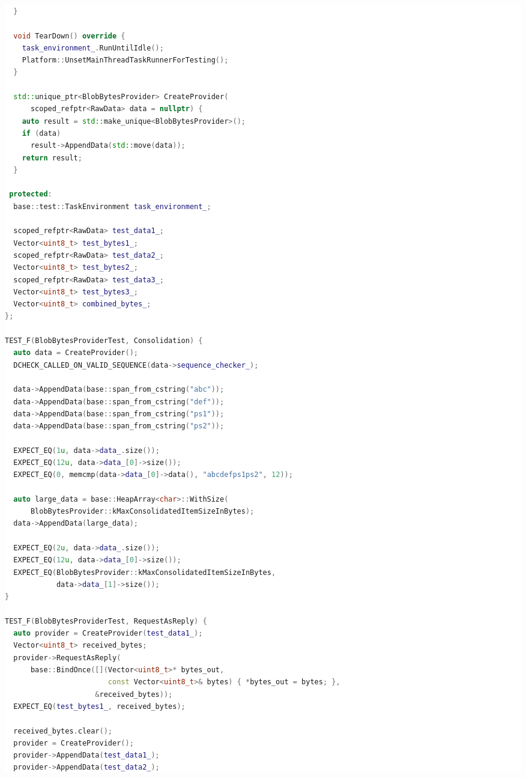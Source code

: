 ```cpp
  }

  void TearDown() override {
    task_environment_.RunUntilIdle();
    Platform::UnsetMainThreadTaskRunnerForTesting();
  }

  std::unique_ptr<BlobBytesProvider> CreateProvider(
      scoped_refptr<RawData> data = nullptr) {
    auto result = std::make_unique<BlobBytesProvider>();
    if (data)
      result->AppendData(std::move(data));
    return result;
  }

 protected:
  base::test::TaskEnvironment task_environment_;

  scoped_refptr<RawData> test_data1_;
  Vector<uint8_t> test_bytes1_;
  scoped_refptr<RawData> test_data2_;
  Vector<uint8_t> test_bytes2_;
  scoped_refptr<RawData> test_data3_;
  Vector<uint8_t> test_bytes3_;
  Vector<uint8_t> combined_bytes_;
};

TEST_F(BlobBytesProviderTest, Consolidation) {
  auto data = CreateProvider();
  DCHECK_CALLED_ON_VALID_SEQUENCE(data->sequence_checker_);

  data->AppendData(base::span_from_cstring("abc"));
  data->AppendData(base::span_from_cstring("def"));
  data->AppendData(base::span_from_cstring("ps1"));
  data->AppendData(base::span_from_cstring("ps2"));

  EXPECT_EQ(1u, data->data_.size());
  EXPECT_EQ(12u, data->data_[0]->size());
  EXPECT_EQ(0, memcmp(data->data_[0]->data(), "abcdefps1ps2", 12));

  auto large_data = base::HeapArray<char>::WithSize(
      BlobBytesProvider::kMaxConsolidatedItemSizeInBytes);
  data->AppendData(large_data);

  EXPECT_EQ(2u, data->data_.size());
  EXPECT_EQ(12u, data->data_[0]->size());
  EXPECT_EQ(BlobBytesProvider::kMaxConsolidatedItemSizeInBytes,
            data->data_[1]->size());
}

TEST_F(BlobBytesProviderTest, RequestAsReply) {
  auto provider = CreateProvider(test_data1_);
  Vector<uint8_t> received_bytes;
  provider->RequestAsReply(
      base::BindOnce([](Vector<uint8_t>* bytes_out,
                        const Vector<uint8_t>& bytes) { *bytes_out = bytes; },
                     &received_bytes));
  EXPECT_EQ(test_bytes1_, received_bytes);

  received_bytes.clear();
  provider = CreateProvider();
  provider->AppendData(test_data1_);
  provider->AppendData(test_data2_);
```